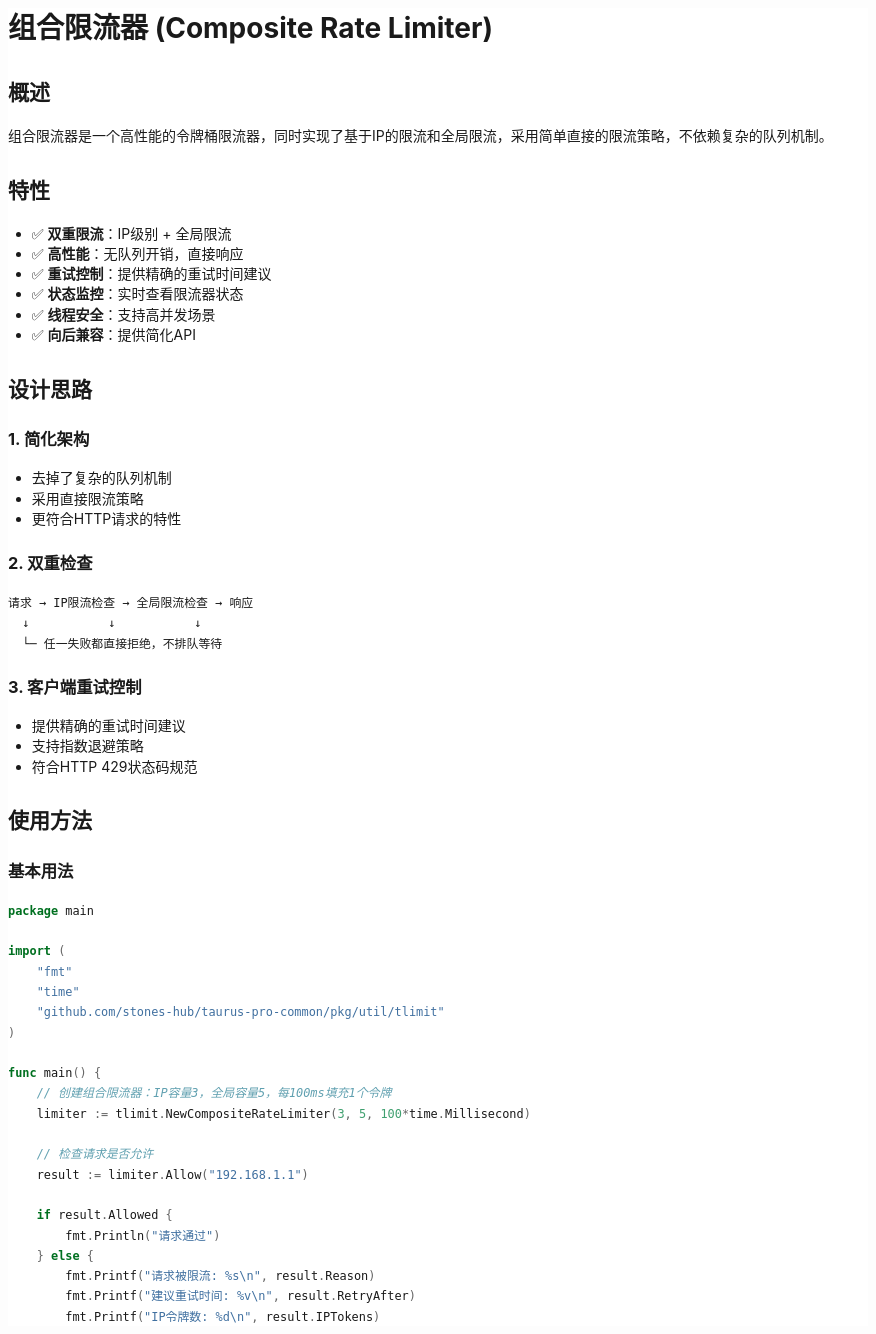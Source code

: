# 组合限流器 (Composite Rate Limiter)

## 概述

组合限流器是一个高性能的令牌桶限流器，同时实现了基于IP的限流和全局限流，采用简单直接的限流策略，不依赖复杂的队列机制。

## 特性

- ✅ **双重限流**：IP级别 + 全局限流
- ✅ **高性能**：无队列开销，直接响应
- ✅ **重试控制**：提供精确的重试时间建议
- ✅ **状态监控**：实时查看限流器状态
- ✅ **线程安全**：支持高并发场景
- ✅ **向后兼容**：提供简化API

## 设计思路

### 1. 简化架构
- 去掉了复杂的队列机制
- 采用直接限流策略
- 更符合HTTP请求的特性

### 2. 双重检查
```
请求 → IP限流检查 → 全局限流检查 → 响应
  ↓           ↓           ↓
  └─ 任一失败都直接拒绝，不排队等待
```

### 3. 客户端重试控制
- 提供精确的重试时间建议
- 支持指数退避策略
- 符合HTTP 429状态码规范

## 使用方法

### 基本用法

```go
package main

import (
    "fmt"
    "time"
    "github.com/stones-hub/taurus-pro-common/pkg/util/tlimit"
)

func main() {
    // 创建组合限流器：IP容量3，全局容量5，每100ms填充1个令牌
    limiter := tlimit.NewCompositeRateLimiter(3, 5, 100*time.Millisecond)
    
    // 检查请求是否允许
    result := limiter.Allow("192.168.1.1")
    
    if result.Allowed {
        fmt.Println("请求通过")
    } else {
        fmt.Printf("请求被限流: %s\n", result.Reason)
        fmt.Printf("建议重试时间: %v\n", result.RetryAfter)
        fmt.Printf("IP令牌数: %d\n", result.IPTokens)
```